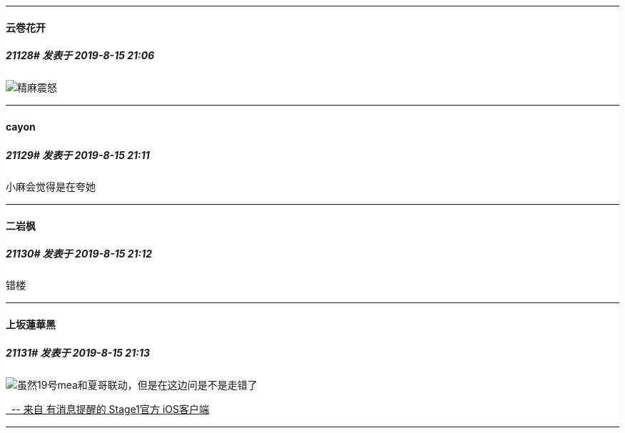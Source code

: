 



-----

####  云卷花开  
##### 21128#       发表于 2019-8-15 21:06



<img src="https://static.saraba1st.com/image/smiley/face2017/037.png" referrerpolicy="no-referrer">精麻震怒







-----

####  cayon  
##### 21129#       发表于 2019-8-15 21:11




小麻会觉得是在夸她







-----

####  二岩枫  
##### 21130#       发表于 2019-8-15 21:12




错楼







-----

####  上坂蓮華黑  
##### 21131#       发表于 2019-8-15 21:13



<img src="https://static.saraba1st.com/image/smiley/face2017/035.png" referrerpolicy="no-referrer">虽然19号mea和夏哥联动，但是在这边问是不是走错了

[  -- 来自 有消息提醒的 Stage1官方 iOS客户端](https://itunes.apple.com/fi/app/saraba1st/id1221237470?mt=8)







-----
